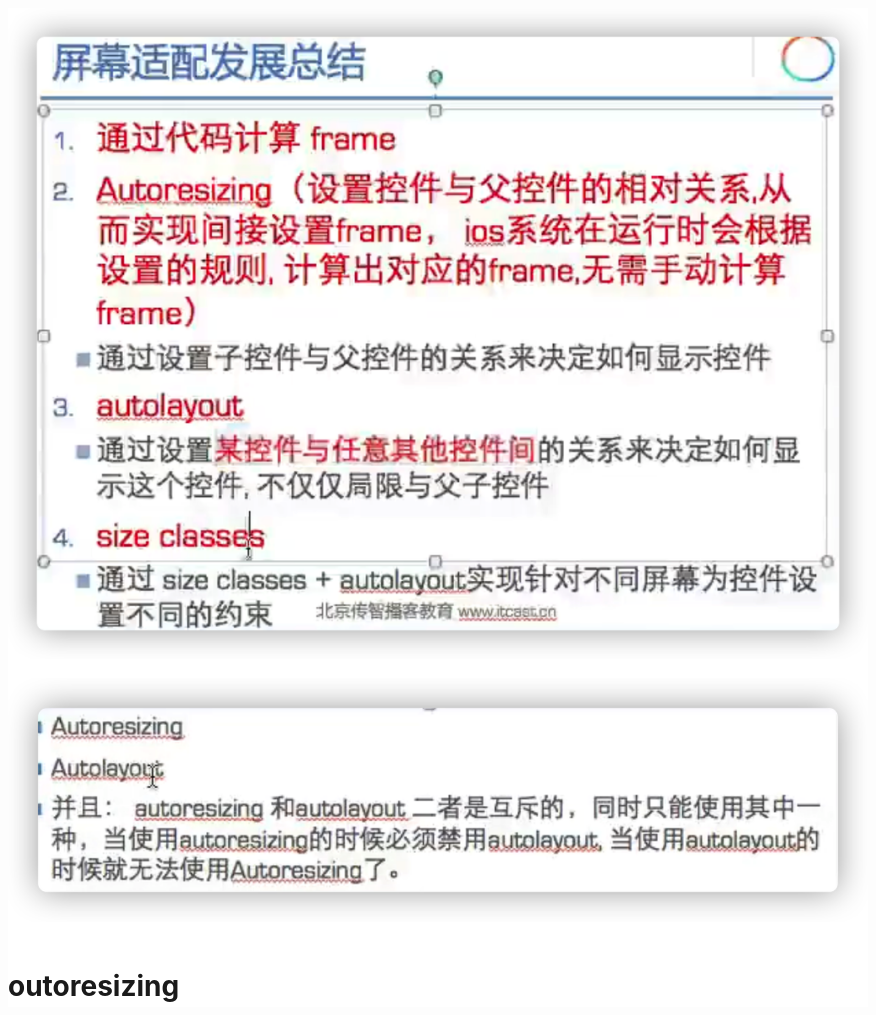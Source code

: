 ![image-20210921232246407](%E5%B1%8F%E5%B9%95%E9%80%82%E9%85%8D.assets/image-20210921232246407.png)

![image-20210921232425725](%E5%B1%8F%E5%B9%95%E9%80%82%E9%85%8D.assets/image-20210921232425725.png)

# outoresizing
